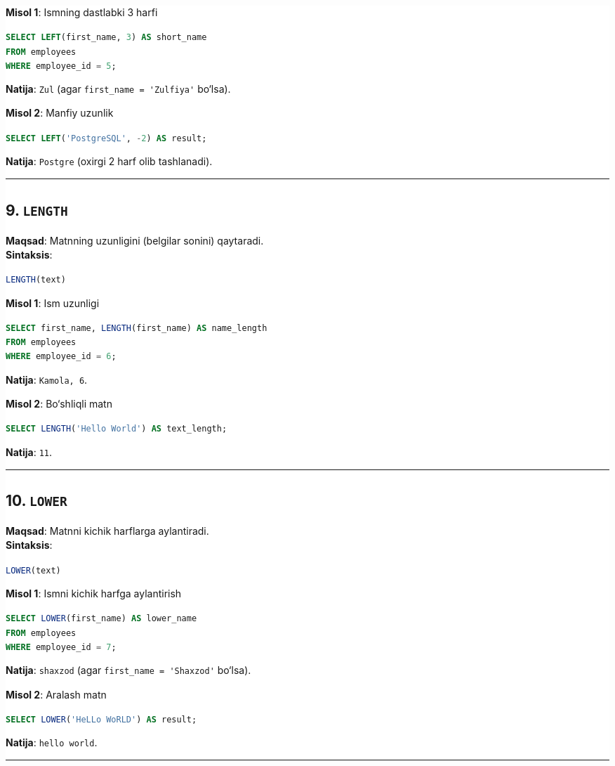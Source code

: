 **Misol 1**: Ismning dastlabki 3 harfi
```sql
SELECT LEFT(first_name, 3) AS short_name
FROM employees
WHERE employee_id = 5;
```
**Natija**: `Zul` (agar `first_name = 'Zulfiya'` bo‘lsa).

**Misol 2**: Manfiy uzunlik
```sql
SELECT LEFT('PostgreSQL', -2) AS result;
```
**Natija**: `Postgre` (oxirgi 2 harf olib tashlanadi).

---

## 9. `LENGTH`
**Maqsad**: Matnning uzunligini (belgilar sonini) qaytaradi.  
**Sintaksis**:
```sql
LENGTH(text)
```

**Misol 1**: Ism uzunligi
```sql
SELECT first_name, LENGTH(first_name) AS name_length
FROM employees
WHERE employee_id = 6;
```
**Natija**: `Kamola, 6`.

**Misol 2**: Bo‘shliqli matn
```sql
SELECT LENGTH('Hello World') AS text_length;
```
**Natija**: `11`.

---

## 10. `LOWER`
**Maqsad**: Matnni kichik harflarga aylantiradi.  
**Sintaksis**:
```sql
LOWER(text)
```

**Misol 1**: Ismni kichik harfga aylantirish
```sql
SELECT LOWER(first_name) AS lower_name
FROM employees
WHERE employee_id = 7;
```
**Natija**: `shaxzod` (agar `first_name = 'Shaxzod'` bo‘lsa).

**Misol 2**: Aralash matn
```sql
SELECT LOWER('HeLLo WoRLD') AS result;
```
**Natija**: `hello world`.

---